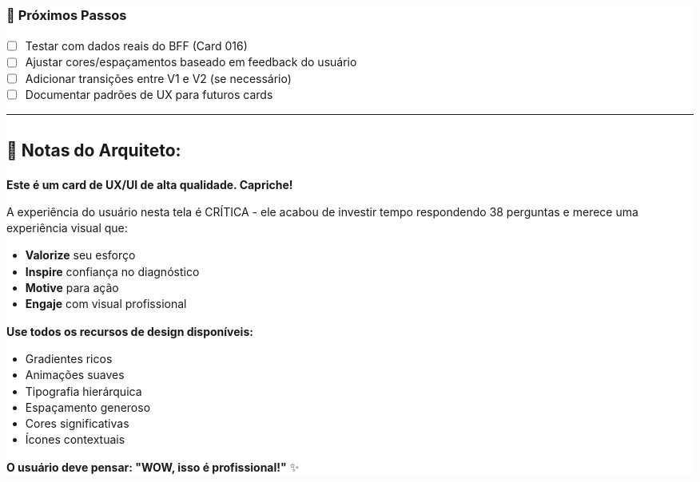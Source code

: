 ### 🔄 **Próximos Passos**

- [ ] Testar com dados reais do BFF (Card 016)
- [ ] Ajustar cores/espaçamentos baseado em feedback do usuário
- [ ] Adicionar transições entre V1 e V2 (se necessário)
- [ ] Documentar padrões de UX para futuros cards

---

## 💎 **Notas do Arquiteto:**

**Este é um card de UX/UI de alta qualidade. Capriche!**

A experiência do usuário nesta tela é CRÍTICA - ele acabou de investir tempo respondendo 38 perguntas e merece uma experiência visual que:
- **Valorize** seu esforço
- **Inspire** confiança no diagnóstico
- **Motive** para ação
- **Engaje** com visual profissional

**Use todos os recursos de design disponíveis:**
- Gradientes ricos
- Animações suaves
- Tipografia hierárquica
- Espaçamento generoso
- Cores significativas
- Ícones contextuais

**O usuário deve pensar: "WOW, isso é profissional!"** ✨

